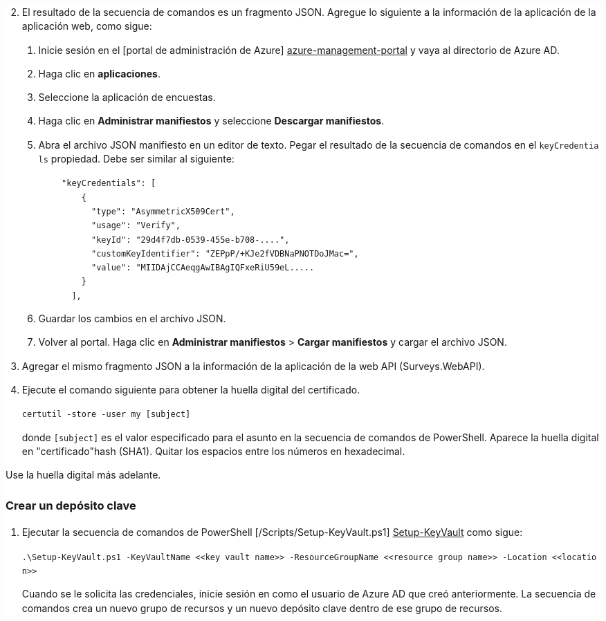 2. El resultado de la secuencia de comandos es un fragmento JSON. Agregue lo siguiente a la información de la aplicación de la aplicación web, como sigue:

    1. Inicie sesión en el [portal de administración de Azure] [ azure-management-portal] y vaya al directorio de Azure AD.

    2. Haga clic en **aplicaciones**.

    3. Seleccione la aplicación de encuestas.

    4.  Haga clic en **Administrar manifiestos** y seleccione **Descargar manifiestos**.

    5.  Abra el archivo JSON manifiesto en un editor de texto. Pegar el resultado de la secuencia de comandos en el `keyCredentials` propiedad. Debe ser similar al siguiente:
    ```
            "keyCredentials": [
                {
                  "type": "AsymmetricX509Cert",
                  "usage": "Verify",
                  "keyId": "29d4f7db-0539-455e-b708-....",
                  "customKeyIdentifier": "ZEPpP/+KJe2fVDBNaPNOTDoJMac=",
                  "value": "MIIDAjCCAeqgAwIBAgIQFxeRiU59eL.....
                }
              ],
    ```          
    6.  Guardar los cambios en el archivo JSON.

    7.  Volver al portal. Haga clic en **Administrar manifiestos** > **Cargar manifiestos** y cargar el archivo JSON.

3. Agregar el mismo fragmento JSON a la información de la aplicación de la web API (Surveys.WebAPI).

4. Ejecute el comando siguiente para obtener la huella digital del certificado.
    ```
    certutil -store -user my [subject]
    ```
    donde `[subject]` es el valor especificado para el asunto en la secuencia de comandos de PowerShell. Aparece la huella digital en "certificado"hash (SHA1). Quitar los espacios entre los números en hexadecimal.

Use la huella digital más adelante.

### <a name="create-a-key-vault"></a>Crear un depósito clave

1. Ejecutar la secuencia de comandos de PowerShell [/Scripts/Setup-KeyVault.ps1] [ Setup-KeyVault] como sigue:

    ```
    .\Setup-KeyVault.ps1 -KeyVaultName <<key vault name>> -ResourceGroupName <<resource group name>> -Location <<location>>
    ```

    Cuando se le solicita las credenciales, inicie sesión en como el usuario de Azure AD que creó anteriormente. La secuencia de comandos crea un nuevo grupo de recursos y un nuevo depósito clave dentro de ese grupo de recursos.


[authorize-app]: ../key-vault/key-vault-get-started.md/#authorize
[azure-management-portal]: https://manage.windowsazure.com/
[azure-rm-cmdlets]: https://msdn.microsoft.com/library/mt125356.aspx
[client-assertion]: guidance-multitenant-identity-client-assertion.md
[configuration]: https://docs.asp.net/en/latest/fundamentals/configuration.html
[KeyVault]: https://azure.microsoft.com/services/key-vault/
[KeyVaultConfigurationProvider]: https://github.com/Azure-Samples/guidance-identity-management-for-multitenant-apps/blob/master/src/Tailspin.Surveys.Configuration.KeyVault/KeyVaultConfigurationProvider.cs
[key-tags]: https://msdn.microsoft.com/library/azure/dn903623.aspx#BKMK_Keytags
[Microsoft.Azure.KeyVault]: https://www.nuget.org/packages/Microsoft.Azure.KeyVault/
[options]: https://docs.asp.net/en/latest/fundamentals/configuration.html#using-options-and-configuration-objects
[readme]: https://github.com/Azure-Samples/guidance-identity-management-for-multitenant-apps/blob/master/docs/running-the-app.md
[Setup-KeyVault]: https://github.com/Azure-Samples/guidance-identity-management-for-multitenant-apps/blob/master/scripts/Setup-KeyVault.ps1
[Surveys]: guidance-multitenant-identity-tailspin.md
[user-secrets]: http://go.microsoft.com/fwlink/?LinkID=532709
[web-startup]: https://github.com/Azure-Samples/guidance-identity-management-for-multitenant-apps/blob/master/src/Tailspin.Surveys.Web/Startup.cs
[web-api-startup]: https://github.com/Azure-Samples/guidance-identity-management-for-multitenant-apps/blob/master/src/Tailspin.Surveys.WebAPI/Startup.cs
[parte de una serie]: guidance-multitenant-identity.md
[KeyVaultConfigurationProvider.cs]: https://github.com/Azure-Samples/guidance-identity-management-for-multitenant-apps/blob/master/src/Tailspin.Surveys.Configuration.KeyVault/KeyVaultConfigurationProvider.cs
[aplicación de ejemplo]: https://github.com/Azure-Samples/guidance-identity-management-for-multitenant-apps